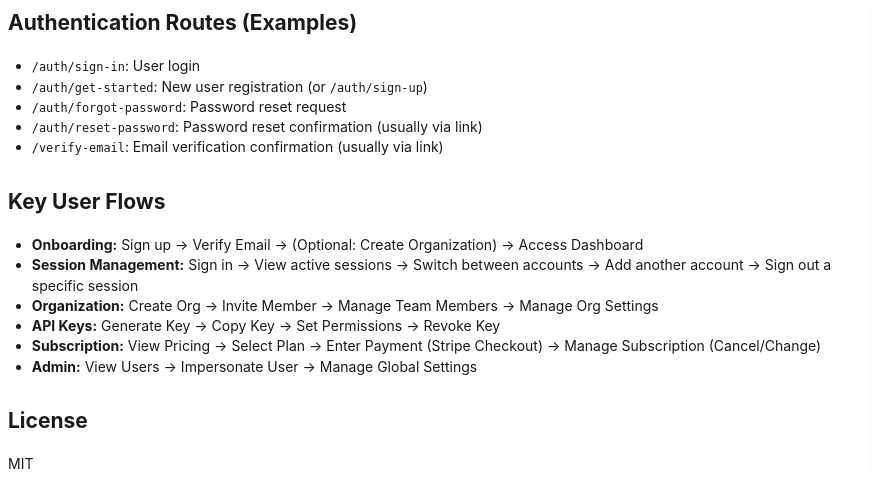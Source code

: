 ## Authentication Routes (Examples)

- `/auth/sign-in`: User login
- `/auth/get-started`: New user registration (or `/auth/sign-up`)
- `/auth/forgot-password`: Password reset request
- `/auth/reset-password`: Password reset confirmation (usually via link)
- `/verify-email`: Email verification confirmation (usually via link)

## Key User Flows

- **Onboarding:** Sign up -> Verify Email -> (Optional: Create Organization) -> Access Dashboard
- **Session Management:** Sign in -> View active sessions -> Switch between accounts -> Add another account -> Sign out a specific session
- **Organization:** Create Org -> Invite Member -> Manage Team Members -> Manage Org Settings
- **API Keys:** Generate Key -> Copy Key -> Set Permissions -> Revoke Key
- **Subscription:** View Pricing -> Select Plan -> Enter Payment (Stripe Checkout) -> Manage Subscription (Cancel/Change)
- **Admin:** View Users -> Impersonate User -> Manage Global Settings

## License

MIT
